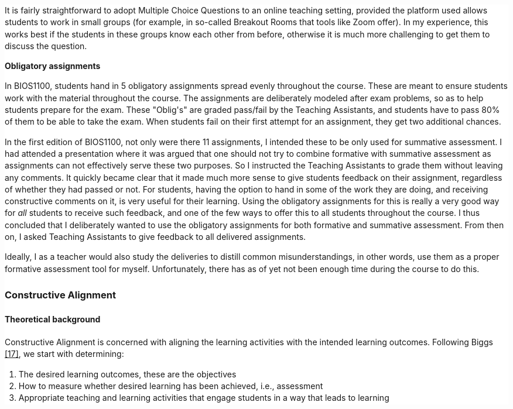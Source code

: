 It is fairly straightforward to adopt Multiple Choice Questions to an
online teaching setting, provided the platform used allows students to
work in small groups (for example, in so-called Breakout Rooms that
tools like Zoom offer). In my experience, this works best if the
students in these groups know each other from before, otherwise it is
much more challenging to get them to discuss the question.

**Obligatory assignments**
<div id="obliger"></div>

In BIOS1100, students hand in 5 obligatory assignments spread evenly
throughout the course. These are meant to ensure students work with the
material throughout the course. The assignments are deliberately modeled
after exam problems, so as to help students prepare for the exam. These
"Oblig's" are graded pass/fail by the Teaching Assistants, and students
have to pass 80% of them to be able to take the exam. When students fail
on their first attempt for an assignment, they get two additional
chances.

In the first edition of BIOS1100, not only were there 11 assignments, I
intended these to be only used for summative assessment. I had attended
a presentation where it was argued that one should not try to combine
formative with summative assessment as assignments can not effectively
serve these two purposes. So I instructed the Teaching Assistants to
grade them without leaving any comments. It quickly became clear that it
made much more sense to give students feedback on their assignment,
regardless of whether they had passed or not.
For students, having the option to hand
in some of the work they are doing, and receiving constructive comments
on it, is very useful for their learning. Using the obligatory
assignments for this is really a very good way for *all* students to
receive such feedback, and one of the few ways to offer this to all
students throughout the course. I thus concluded that I deliberately
wanted to use the obligatory assignments for both formative and summative
assessment. From then on, I asked Teaching Assistants to give feedback
to all delivered assignments.

Ideally, I as a teacher would also study the deliveries to distill
common misunderstandings, in other words, use them as a proper formative
assessment tool for myself. Unfortunately, there has as of yet not been
enough time during the course to do this.

### Constructive Alignment

#### Theoretical background

Constructive Alignment is concerned with aligning the learning
activities with the intended learning outcomes.
Following Biggs <a href="08_mappe.html#biggs2012What">[17]</a>, we start with determining:

1)  The desired learning outcomes, these are the objectives
2)  How to measure whether desired learning has been achieved, i.e., assessment
3)  Appropriate teaching and learning activities that engage
    students in a way that leads to learning
